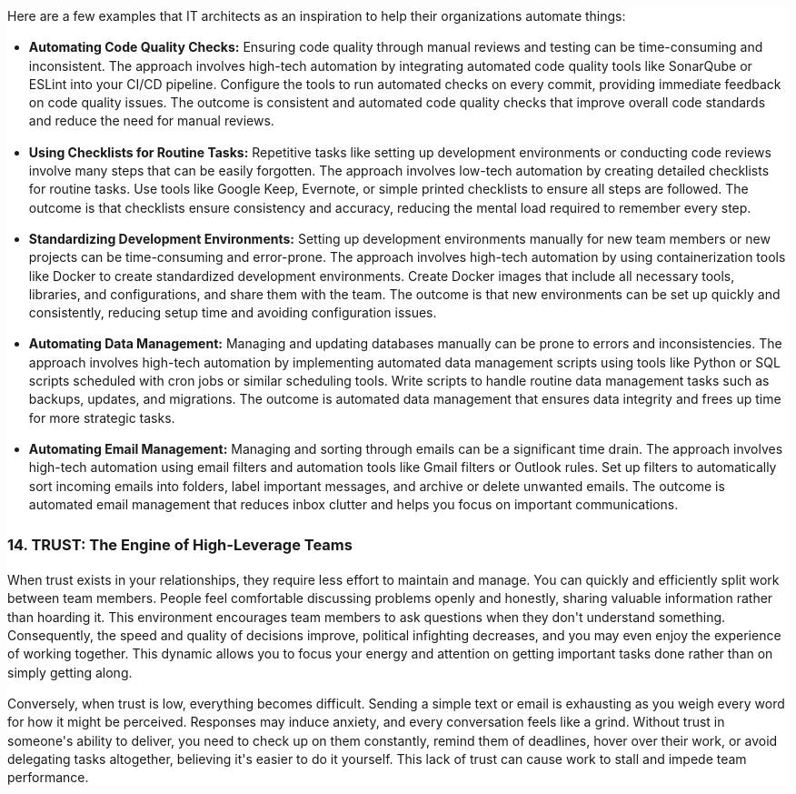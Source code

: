 Here are a few examples that IT architects as an inspiration to help their organizations automate things:

* **Automating Code Quality Checks:** 
Ensuring code quality through manual reviews and testing can be time-consuming and inconsistent. The approach involves high-tech automation by integrating automated code quality tools like SonarQube or ESLint into your CI/CD pipeline. Configure the tools to run automated checks on every commit, providing immediate feedback on code quality issues. The outcome is consistent and automated code quality checks that improve overall code standards and reduce the need for manual reviews.

* **Using Checklists for Routine Tasks:** 
Repetitive tasks like setting up development environments or conducting code reviews involve many steps that can be easily forgotten. The approach involves low-tech automation by creating detailed checklists for routine tasks. Use tools like Google Keep, Evernote, or simple printed checklists to ensure all steps are followed. The outcome is that checklists ensure consistency and accuracy, reducing the mental load required to remember every step.

* **Standardizing Development Environments:** 
Setting up development environments manually for new team members or new projects can be time-consuming and error-prone. The approach involves high-tech automation by using containerization tools like Docker to create standardized development environments. Create Docker images that include all necessary tools, libraries, and configurations, and share them with the team. The outcome is that new environments can be set up quickly and consistently, reducing setup time and avoiding configuration issues.

* **Automating Data Management:** 
Managing and updating databases manually can be prone to errors and inconsistencies. The approach involves high-tech automation by implementing automated data management scripts using tools like Python or SQL scripts scheduled with cron jobs or similar scheduling tools. Write scripts to handle routine data management tasks such as backups, updates, and migrations. The outcome is automated data management that ensures data integrity and frees up time for more strategic tasks.

* **Automating Email Management:** 
Managing and sorting through emails can be a significant time drain. The approach involves high-tech automation using email filters and automation tools like Gmail filters or Outlook rules. Set up filters to automatically sort incoming emails into folders, label important messages, and archive or delete unwanted emails. The outcome is automated email management that reduces inbox clutter and helps you focus on important communications.

### 14. TRUST: The Engine of High-Leverage Teams

When trust exists in your relationships, they require less effort to maintain and manage. You can quickly and efficiently split work between team members. People feel comfortable discussing problems openly and honestly, sharing valuable information rather than hoarding it. This environment encourages team members to ask questions when they don't understand something. Consequently, the speed and quality of decisions improve, political infighting decreases, and you may even enjoy the experience of working together. This dynamic allows you to focus your energy and attention on getting important tasks done rather than on simply getting along.

Conversely, when trust is low, everything becomes difficult. Sending a simple text or email is exhausting as you weigh every word for how it might be perceived. Responses may induce anxiety, and every conversation feels like a grind. Without trust in someone's ability to deliver, you need to check up on them constantly, remind them of deadlines, hover over their work, or avoid delegating tasks altogether, believing it's easier to do it yourself. This lack of trust can cause work to stall and impede team performance.
